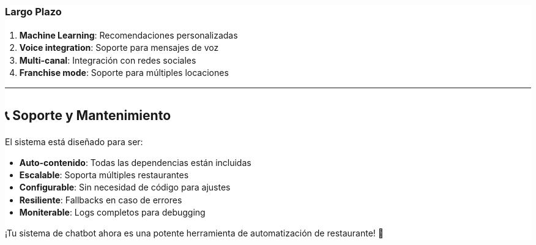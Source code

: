 ### Largo Plazo
1. **Machine Learning**: Recomendaciones personalizadas
2. **Voice integration**: Soporte para mensajes de voz
3. **Multi-canal**: Integración con redes sociales
4. **Franchise mode**: Soporte para múltiples locaciones

---

## 📞 Soporte y Mantenimiento

El sistema está diseñado para ser:
- **Auto-contenido**: Todas las dependencias están incluidas
- **Escalable**: Soporta múltiples restaurantes
- **Configurable**: Sin necesidad de código para ajustes
- **Resiliente**: Fallbacks en caso de errores
- **Moniterable**: Logs completos para debugging

¡Tu sistema de chatbot ahora es una potente herramienta de automatización de restaurante! 🎉